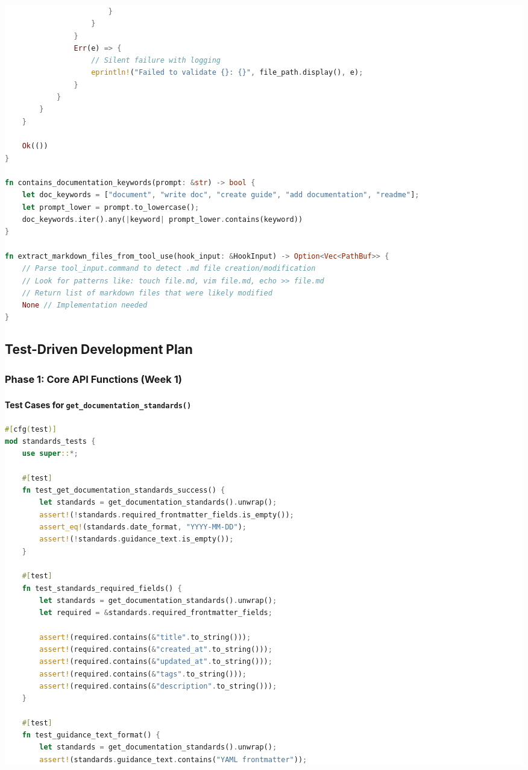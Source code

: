 ```rust
                        }
                    }
                }
                Err(e) => {
                    // Silent failure with logging
                    eprintln!("Failed to validate {}: {}", file_path.display(), e);
                }
            }
        }
    }
    
    Ok(())
}

fn contains_documentation_keywords(prompt: &str) -> bool {
    let doc_keywords = ["document", "write doc", "create guide", "add documentation", "readme"];
    let prompt_lower = prompt.to_lowercase();
    doc_keywords.iter().any(|keyword| prompt_lower.contains(keyword))
}

fn extract_markdown_files_from_tool_use(hook_input: &HookInput) -> Option<Vec<PathBuf>> {
    // Parse tool_input.command to detect .md file creation/modification
    // Look for patterns like: touch file.md, vim file.md, echo >> file.md
    // Return list of markdown files that were likely modified
    None // Implementation needed
}
```

## Test-Driven Development Plan

### Phase 1: Core API Functions (Week 1)

#### Test Cases for `get_documentation_standards()`

```rust
#[cfg(test)]
mod standards_tests {
    use super::*;
    
    #[test]
    fn test_get_documentation_standards_success() {
        let standards = get_documentation_standards().unwrap();
        assert!(!standards.required_frontmatter_fields.is_empty());
        assert_eq!(standards.date_format, "YYYY-MM-DD");
        assert!(!standards.guidance_text.is_empty());
    }
    
    #[test]
    fn test_standards_required_fields() {
        let standards = get_documentation_standards().unwrap();
        let required = &standards.required_frontmatter_fields;
        
        assert!(required.contains(&"title".to_string()));
        assert!(required.contains(&"created_at".to_string()));
        assert!(required.contains(&"updated_at".to_string()));
        assert!(required.contains(&"tags".to_string()));
        assert!(required.contains(&"description".to_string()));
    }
    
    #[test]
    fn test_guidance_text_format() {
        let standards = get_documentation_standards().unwrap();
        assert!(standards.guidance_text.contains("YAML frontmatter"));
```
